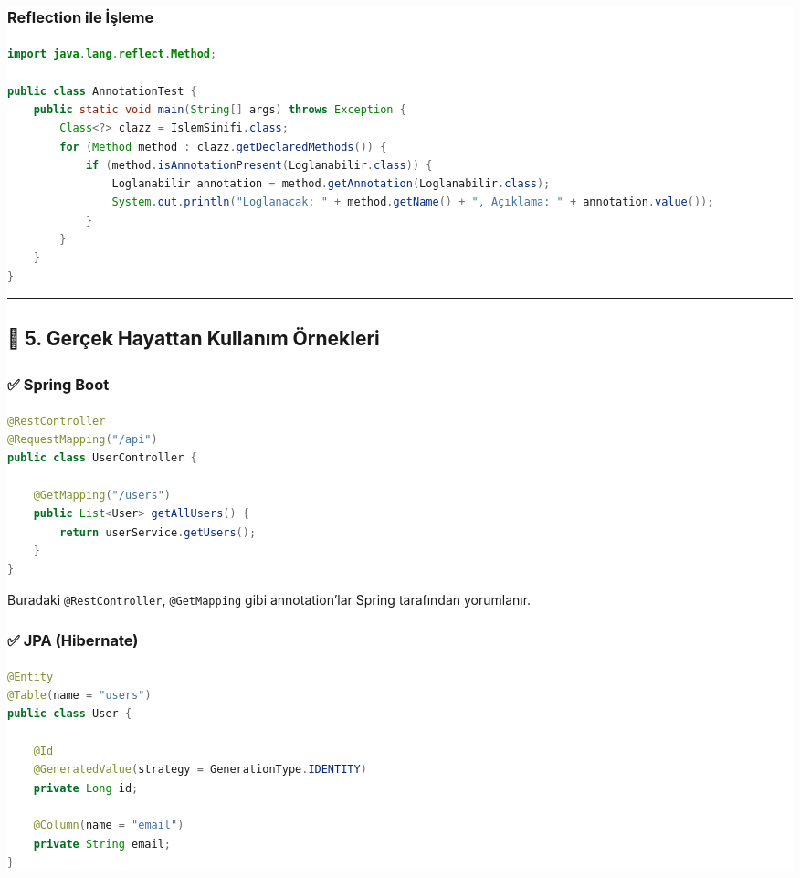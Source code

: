### Reflection ile İşleme

```java
import java.lang.reflect.Method;

public class AnnotationTest {
    public static void main(String[] args) throws Exception {
        Class<?> clazz = IslemSinifi.class;
        for (Method method : clazz.getDeclaredMethods()) {
            if (method.isAnnotationPresent(Loglanabilir.class)) {
                Loglanabilir annotation = method.getAnnotation(Loglanabilir.class);
                System.out.println("Loglanacak: " + method.getName() + ", Açıklama: " + annotation.value());
            }
        }
    }
}
```

---

## 🧪 5. Gerçek Hayattan Kullanım Örnekleri

### ✅ Spring Boot

```java
@RestController
@RequestMapping("/api")
public class UserController {

    @GetMapping("/users")
    public List<User> getAllUsers() {
        return userService.getUsers();
    }
}
```

Buradaki `@RestController`, `@GetMapping` gibi annotation’lar Spring tarafından yorumlanır.

### ✅ JPA (Hibernate)

```java
@Entity
@Table(name = "users")
public class User {

    @Id
    @GeneratedValue(strategy = GenerationType.IDENTITY)
    private Long id;

    @Column(name = "email")
    private String email;
}
```
